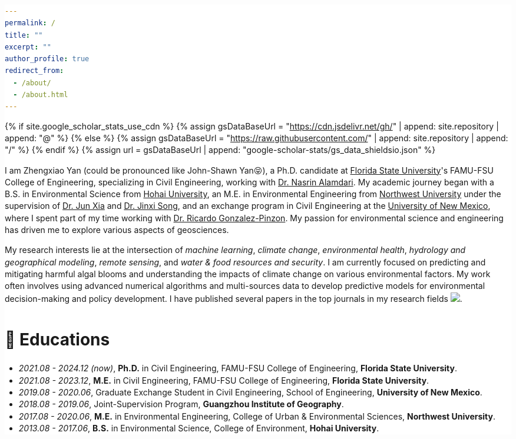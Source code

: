 ```yaml
---
permalink: /
title: ""
excerpt: ""
author_profile: true
redirect_from: 
  - /about/
  - /about.html
---
```


{% if site.google_scholar_stats_use_cdn %}
{% assign gsDataBaseUrl = "https://cdn.jsdelivr.net/gh/" | append: site.repository | append: "@" %}
{% else %}
{% assign gsDataBaseUrl = "https://raw.githubusercontent.com/" | append: site.repository | append: "/" %}
{% endif %}
{% assign url = gsDataBaseUrl | append: "google-scholar-stats/gs_data_shieldsio.json" %}

<span class='anchor' id='about-me'></span>

I am Zhengxiao Yan (could be pronounced like John-Shawn Yan😝), a Ph.D. candidate at <a href="https://www.fsu.edu" target="_blank">Florida State University</a>'s FAMU-FSU College of Engineering, specializing in Civil Engineering, working with <a href="https://eng.famu.fsu.edu/cee/people/alamdari">Dr. Nasrin Alamdari</a>. My academic journey began with a B.S. in Environmental Science from <a href="https://www.hhu.edu.cn/" target="_blank">Hohai University</a>, an M.E. in Environmental Engineering from <a href="https://www.nwu.edu.cn/" target="_blank">Northwest University</a> under the supervision of <a href="https://www.whu.edu.cn/info/1183/4854.htm">Dr. Jun Xia</a> and <a href="https://env.nwu.edu.cn/info/1134/1092.htm">Dr. Jinxi Song</a>, and an exchange program in Civil Engineering at the <a href="https://www.unm.edu/" target="_blank">University of New Mexico</a>, where I spent part of my time working with <a href="https://civil.unm.edu/faculty-staff/faculty-profiles/ricardo-gonzalez-pinzon.html">Dr. Ricardo Gonzalez-Pinzon</a>. My passion for environmental science and engineering has driven me to explore various aspects of geosciences.

My research interests lie at the intersection of *machine learning*, *climate change*, *environmental health*, *hydrology and geographical modeling*, *remote sensing*, and *water & food resources and security*. I am currently focused on predicting and mitigating harmful algal blooms and understanding the impacts of climate change on various environmental factors. My work often involves using advanced numerical algorithms and multi-sources data to develop predictive models for environmental decision-making and policy development. I have published several papers in the top journals in my research fields <a href="https://scholar.google.com/citations?user=_nVCKVMAAAAJ">
  <img src="https://img.shields.io/endpoint?url=https%3A%2F%2Fraw.githubusercontent.com%2Fyanzhengxiao-geoscience%2Fyanzhengxiao-geoscience.github.io%2Fgoogle-scholar-stats%2Fgs_data_shieldsio.json&logo=Google%20Scholar&labelColor=f6f6f6&color=9cf&style=flat&label=citations"></a>.

# 📖 Educations
- *2021.08 - 2024.12 (now)*, **Ph.D.** in Civil Engineering, FAMU-FSU College of Engineering, **Florida State University**.
- *2021.08 - 2023.12*, **M.E.** in Civil Engineering, FAMU-FSU College of Engineering, **Florida State University**.
- *2019.08 - 2020.06*, Graduate Exchange Student in Civil Engineering, School of Engineering, **University of New Mexico**.
- *2018.08 - 2019.06*, Joint-Supervision Program, **Guangzhou Institute of Geography**.
- *2017.08 - 2020.06*, **M.E.** in Environmental Engineering, College of Urban & Environmental Sciences, **Northwest University**.
- *2013.08 - 2017.06*, **B.S.** in Environmental Science, College of Environment, **Hohai University**.

